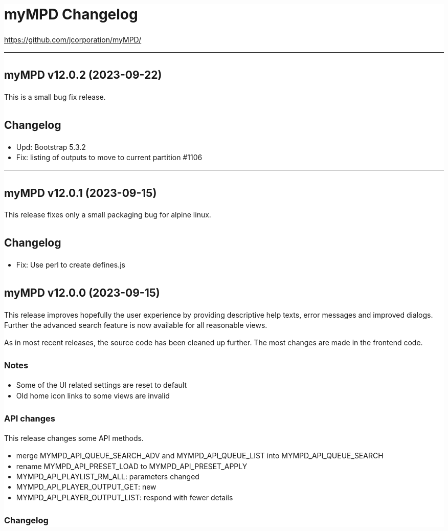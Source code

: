 # myMPD Changelog

https://github.com/jcorporation/myMPD/

***

## myMPD v12.0.2 (2023-09-22)

This is a small bug fix release.

## Changelog

- Upd: Bootstrap 5.3.2
- Fix: listing of outputs to move to current partition #1106

***

## myMPD v12.0.1 (2023-09-15)

This release fixes only a small packaging bug for alpine linux.

## Changelog

- Fix: Use perl to create defines.js

## myMPD v12.0.0 (2023-09-15)

This release improves hopefully the user experience by providing descriptive help texts, error messages and improved dialogs. Further the advanced search feature is now available for all reasonable views.

As in most recent releases, the source code has been cleaned up further. The most changes are made in the frontend code.

### Notes

- Some of the UI related settings are reset to default
- Old home icon links to some views are invalid

### API changes

This release changes some API methods.

- merge MYMPD_API_QUEUE_SEARCH_ADV and MYMPD_API_QUEUE_LIST into MYMPD_API_QUEUE_SEARCH
- rename MYMPD_API_PRESET_LOAD to MYMPD_API_PRESET_APPLY
- MYMPD_API_PLAYLIST_RM_ALL: parameters changed
- MYMPD_API_PLAYER_OUTPUT_GET: new
- MYMPD_API_PLAYER_OUTPUT_LIST: respond with fewer details

### Changelog
